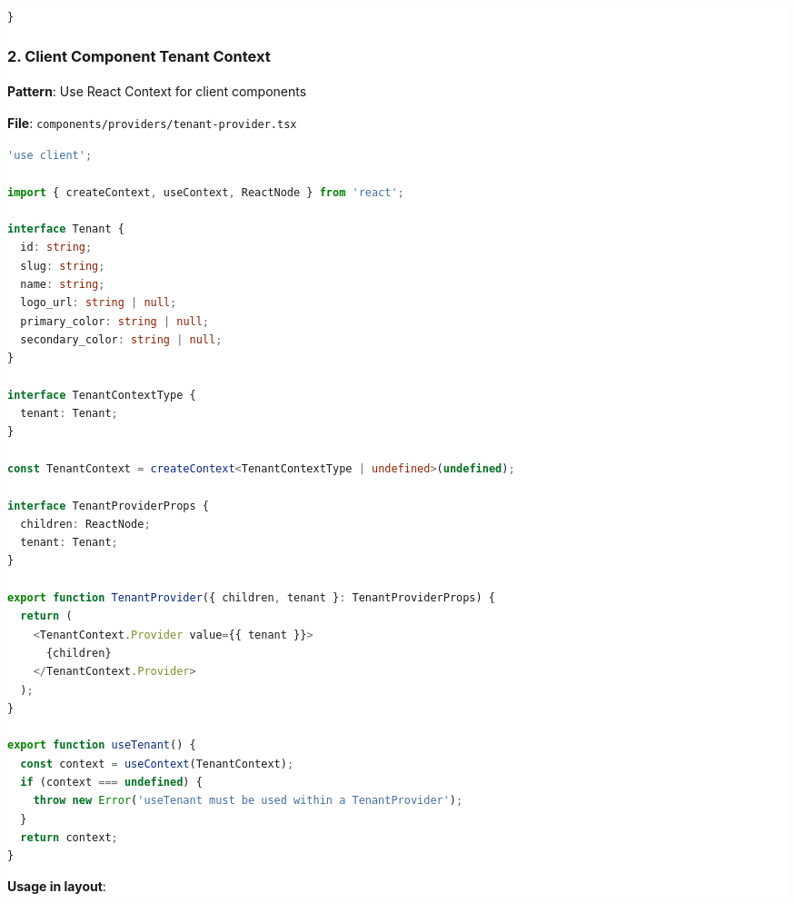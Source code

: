 ```typescript
}
```

### 2. Client Component Tenant Context

**Pattern**: Use React Context for client components

**File**: `components/providers/tenant-provider.tsx`

```typescript
'use client';

import { createContext, useContext, ReactNode } from 'react';

interface Tenant {
  id: string;
  slug: string;
  name: string;
  logo_url: string | null;
  primary_color: string | null;
  secondary_color: string | null;
}

interface TenantContextType {
  tenant: Tenant;
}

const TenantContext = createContext<TenantContextType | undefined>(undefined);

interface TenantProviderProps {
  children: ReactNode;
  tenant: Tenant;
}

export function TenantProvider({ children, tenant }: TenantProviderProps) {
  return (
    <TenantContext.Provider value={{ tenant }}>
      {children}
    </TenantContext.Provider>
  );
}

export function useTenant() {
  const context = useContext(TenantContext);
  if (context === undefined) {
    throw new Error('useTenant must be used within a TenantProvider');
  }
  return context;
}
```

**Usage in layout**:
